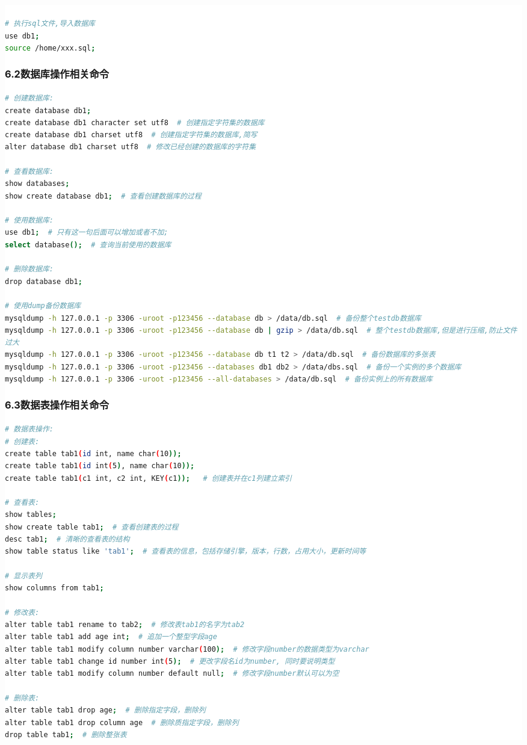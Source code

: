 ```sh

# 执行sql文件,导入数据库
use db1;
source /home/xxx.sql;
```

### 6.2数据库操作相关命令

```sh
# 创建数据库:
create database db1;
create database db1 character set utf8  # 创建指定字符集的数据库
create database db1 charset utf8  # 创建指定字符集的数据库,简写
alter database db1 charset utf8  # 修改已经创建的数据库的字符集

# 查看数据库:
show databases;
show create database db1;  # 查看创建数据库的过程

# 使用数据库:
use db1;  # 只有这一句后面可以增加或者不加;
select database();  # 查询当前使用的数据库

# 删除数据库:
drop database db1;

# 使用dump备份数据库
mysqldump -h 127.0.0.1 -p 3306 -uroot -p123456 --database db > /data/db.sql  # 备份整个testdb数据库
mysqldump -h 127.0.0.1 -p 3306 -uroot -p123456 --database db | gzip > /data/db.sql  # 整个testdb数据库,但是进行压缩,防止文件过大
mysqldump -h 127.0.0.1 -p 3306 -uroot -p123456 --database db t1 t2 > /data/db.sql  # 备份数据库的多张表
mysqldump -h 127.0.0.1 -p 3306 -uroot -p123456 --databases db1 db2 > /data/dbs.sql  # 备份一个实例的多个数据库
mysqldump -h 127.0.0.1 -p 3306 -uroot -p123456 --all-databases > /data/db.sql  # 备份实例上的所有数据库
```

### 6.3数据表操作相关命令

```sh
# 数据表操作:
# 创建表:
create table tab1(id int, name char(10));
create table tab1(id int(5), name char(10));
create table tab1(c1 int, c2 int, KEY(c1));   # 创建表并在c1列建立索引

# 查看表:
show tables;
show create table tab1;  # 查看创建表的过程
desc tab1;  # 清晰的查看表的结构
show table status like 'tab1';  # 查看表的信息，包括存储引擎，版本，行数，占用大小，更新时间等

# 显示表列
show columns from tab1;

# 修改表:
alter table tab1 rename to tab2;  # 修改表tab1的名字为tab2
alter table tab1 add age int;  # 追加一个整型字段age
alter table tab1 modify column number varchar(100);  # 修改字段number的数据类型为varchar
alter table tab1 change id number int(5);  # 更改字段名id为number, 同时要说明类型
alter table tab1 modify column number default null;  # 修改字段number默认可以为空

# 删除表:
alter table tab1 drop age;  # 删除指定字段，删除列
alter table tab1 drop column age  # 删除质指定字段，删除列
drop table tab1;  # 删除整张表
```